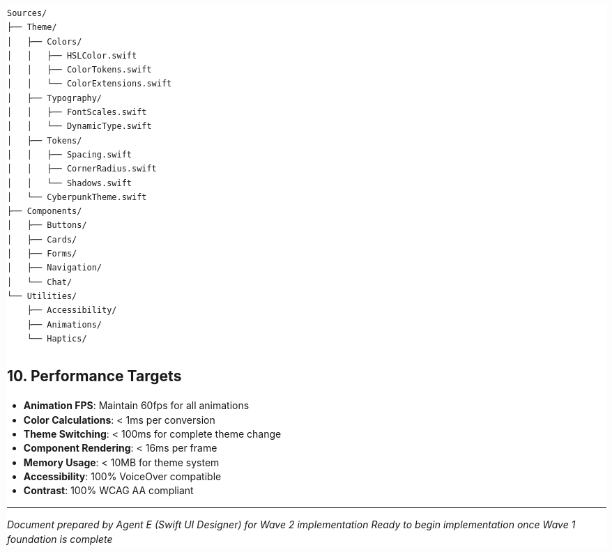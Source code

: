 ```
Sources/
├── Theme/
│   ├── Colors/
│   │   ├── HSLColor.swift
│   │   ├── ColorTokens.swift
│   │   └── ColorExtensions.swift
│   ├── Typography/
│   │   ├── FontScales.swift
│   │   └── DynamicType.swift
│   ├── Tokens/
│   │   ├── Spacing.swift
│   │   ├── CornerRadius.swift
│   │   └── Shadows.swift
│   └── CyberpunkTheme.swift
├── Components/
│   ├── Buttons/
│   ├── Cards/
│   ├── Forms/
│   ├── Navigation/
│   └── Chat/
└── Utilities/
    ├── Accessibility/
    ├── Animations/
    └── Haptics/
```

## 10. Performance Targets

- **Animation FPS**: Maintain 60fps for all animations
- **Color Calculations**: < 1ms per conversion
- **Theme Switching**: < 100ms for complete theme change
- **Component Rendering**: < 16ms per frame
- **Memory Usage**: < 10MB for theme system
- **Accessibility**: 100% VoiceOver compatible
- **Contrast**: 100% WCAG AA compliant

---

*Document prepared by Agent E (Swift UI Designer) for Wave 2 implementation*
*Ready to begin implementation once Wave 1 foundation is complete*